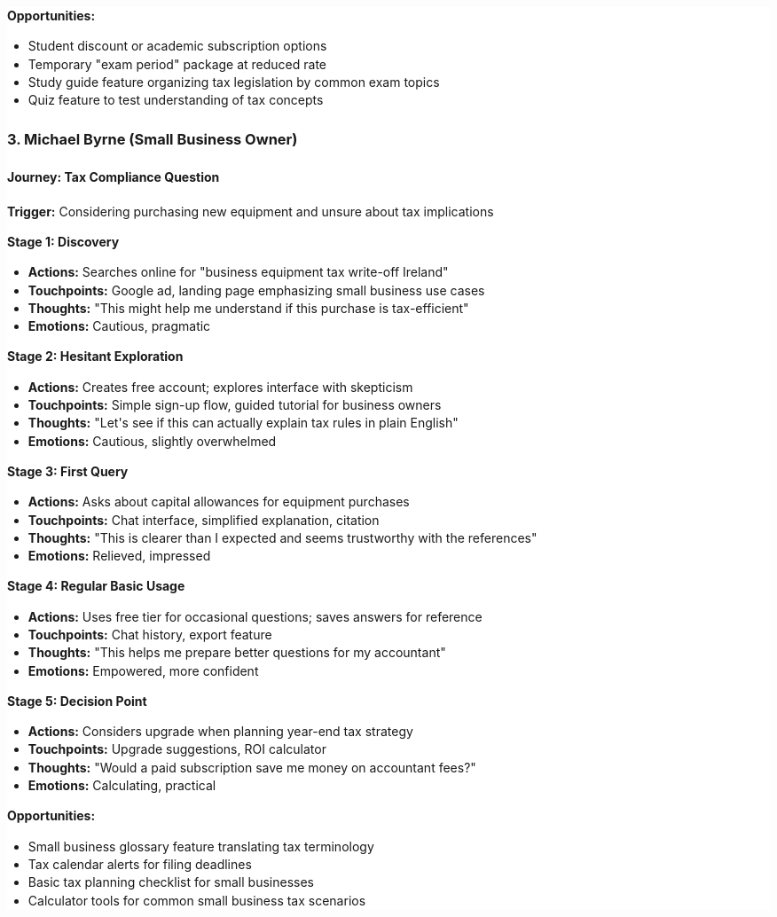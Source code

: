 **Opportunities:**
- Student discount or academic subscription options
- Temporary "exam period" package at reduced rate
- Study guide feature organizing tax legislation by common exam topics
- Quiz feature to test understanding of tax concepts

### 3. Michael Byrne (Small Business Owner)

#### Journey: Tax Compliance Question

**Trigger:** Considering purchasing new equipment and unsure about tax implications

**Stage 1: Discovery**
- **Actions:** Searches online for "business equipment tax write-off Ireland"
- **Touchpoints:** Google ad, landing page emphasizing small business use cases
- **Thoughts:** "This might help me understand if this purchase is tax-efficient"
- **Emotions:** Cautious, pragmatic

**Stage 2: Hesitant Exploration**
- **Actions:** Creates free account; explores interface with skepticism
- **Touchpoints:** Simple sign-up flow, guided tutorial for business owners
- **Thoughts:** "Let's see if this can actually explain tax rules in plain English"
- **Emotions:** Cautious, slightly overwhelmed

**Stage 3: First Query**
- **Actions:** Asks about capital allowances for equipment purchases
- **Touchpoints:** Chat interface, simplified explanation, citation
- **Thoughts:** "This is clearer than I expected and seems trustworthy with the references"
- **Emotions:** Relieved, impressed

**Stage 4: Regular Basic Usage**
- **Actions:** Uses free tier for occasional questions; saves answers for reference
- **Touchpoints:** Chat history, export feature
- **Thoughts:** "This helps me prepare better questions for my accountant"
- **Emotions:** Empowered, more confident

**Stage 5: Decision Point**
- **Actions:** Considers upgrade when planning year-end tax strategy
- **Touchpoints:** Upgrade suggestions, ROI calculator
- **Thoughts:** "Would a paid subscription save me money on accountant fees?"
- **Emotions:** Calculating, practical

**Opportunities:**
- Small business glossary feature translating tax terminology
- Tax calendar alerts for filing deadlines
- Basic tax planning checklist for small businesses
- Calculator tools for common small business tax scenarios
